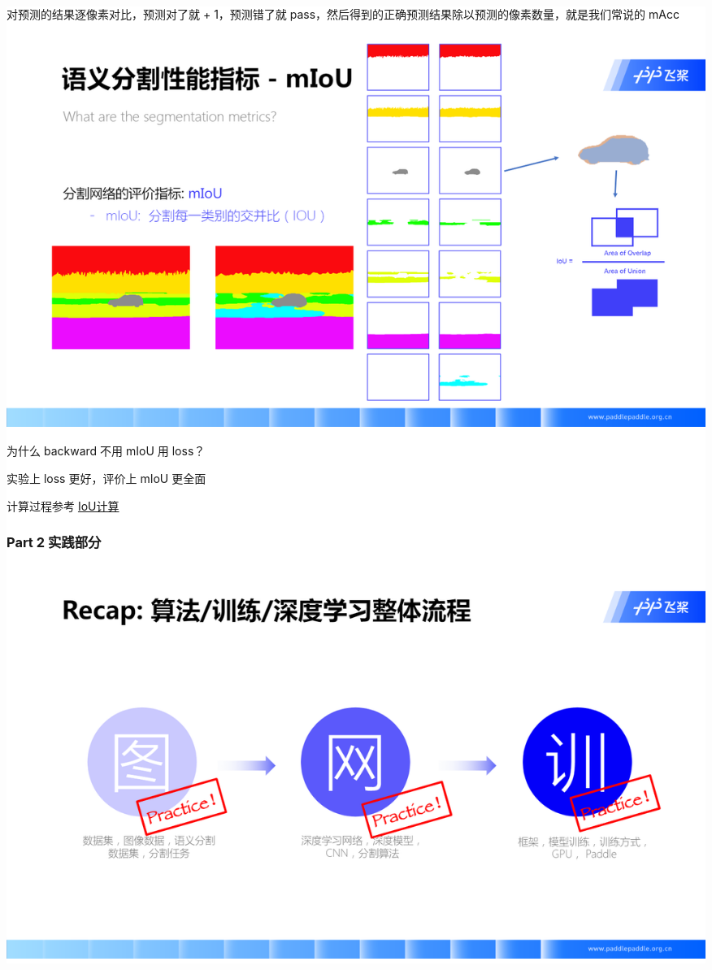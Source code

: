 对预测的结果逐像素对比，预测对了就 + 1，预测错了就 pass，然后得到的正确预测结果除以预测的像素数量，就是我们常说的 mAcc

![SemSeg_BasicConception_Metrics_mIoU](assets/SemSeg_BasicConception_Metrics_mIoU.png)

为什么 backward 不用 mIoU 用 loss？

实验上 loss 更好，评价上 mIoU 更全面

计算过程参考 [IoU计算][]



### Part 2 实践部分

![SemSeg_Recap](assets/SemSeg_Recap.png)


[IoU计算]: https://blog.csdn.net/lingzhou33/article/details/87901365	"语义分割的评价指标——IoU"